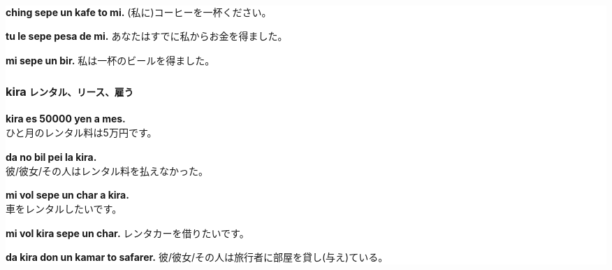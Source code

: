 **ching sepe un kafe to mi.**
(私に)コーヒーを一杯ください。

**tu le sepe pesa de mi.**
あなたはすでに私からお金を得ました。

**mi sepe un bir.**
私は一杯のビールを得ました。


### kira <small>レンタル、リース、雇う</small>

**kira es 50000 yen a mes.**  
ひと月のレンタル料は5万円です。

**da no bil pei la kira.**  
彼/彼女/その人はレンタル料を払えなかった。

**mi vol sepe un char a kira.**  
車をレンタルしたいです。

**mi vol kira sepe un char.**
レンタカーを借りたいです。

**da kira don un kamar to safarer.**
彼/彼女/その人は旅行者に部屋を貸し(与え)ている。

